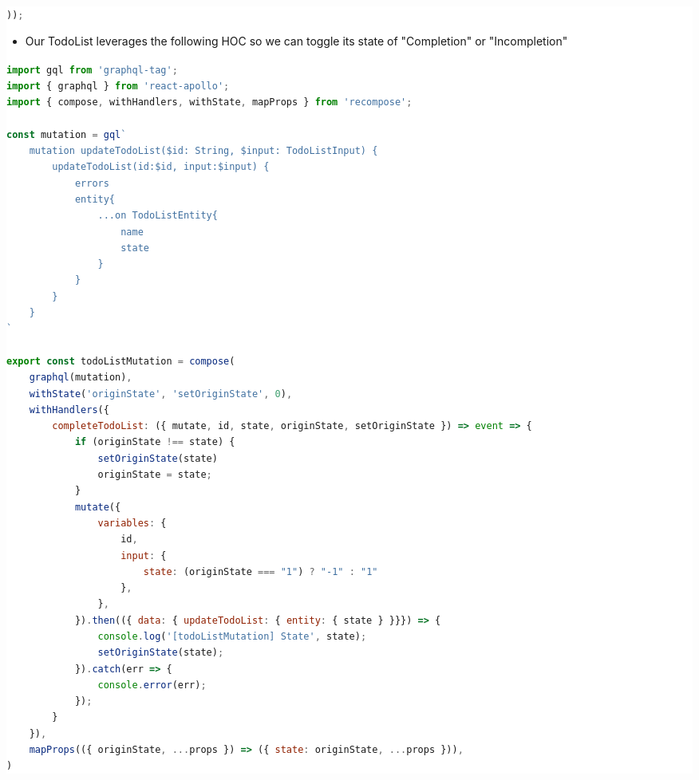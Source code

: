 ```js
));
```

- Our TodoList leverages the following HOC so we can toggle its state of "Completion" or "Incompletion"

```js
import gql from 'graphql-tag';
import { graphql } from 'react-apollo';
import { compose, withHandlers, withState, mapProps } from 'recompose';

const mutation = gql`
    mutation updateTodoList($id: String, $input: TodoListInput) {
        updateTodoList(id:$id, input:$input) {
            errors
            entity{
                ...on TodoListEntity{
                    name
                    state
                }
            }
        }
    }
`

export const todoListMutation = compose(
    graphql(mutation),
    withState('originState', 'setOriginState', 0),
    withHandlers({
        completeTodoList: ({ mutate, id, state, originState, setOriginState }) => event => {
            if (originState !== state) {
                setOriginState(state)
                originState = state;
            }
            mutate({
                variables: {
                    id,
                    input: { 
                        state: (originState === "1") ? "-1" : "1"
                    },
                },
            }).then(({ data: { updateTodoList: { entity: { state } }}}) => {
                console.log('[todoListMutation] State', state);
                setOriginState(state);
            }).catch(err => {
                console.error(err);
            });
        }
    }),
    mapProps(({ originState, ...props }) => ({ state: originState, ...props })),
)
```
